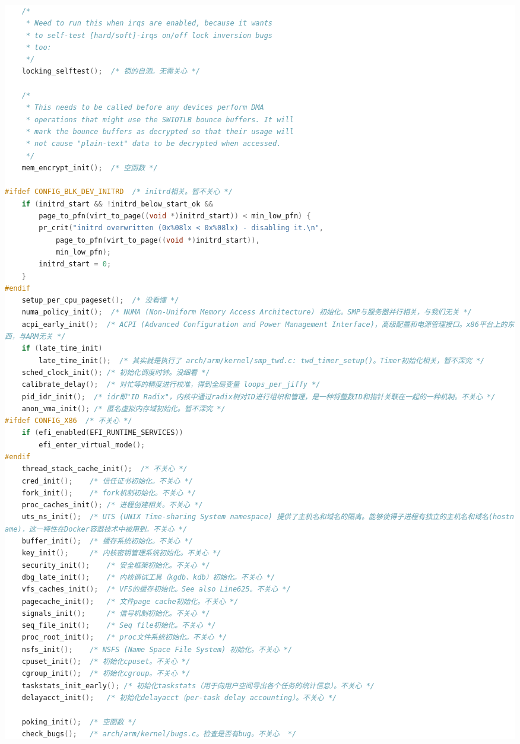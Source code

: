 ```C
	/*
	 * Need to run this when irqs are enabled, because it wants
	 * to self-test [hard/soft]-irqs on/off lock inversion bugs
	 * too:
	 */
	locking_selftest();  /* 锁的自测。无需关心 */

	/*
	 * This needs to be called before any devices perform DMA
	 * operations that might use the SWIOTLB bounce buffers. It will
	 * mark the bounce buffers as decrypted so that their usage will
	 * not cause "plain-text" data to be decrypted when accessed.
	 */
	mem_encrypt_init();  /* 空函数 */

#ifdef CONFIG_BLK_DEV_INITRD  /* initrd相关。暂不关心 */
	if (initrd_start && !initrd_below_start_ok &&
	    page_to_pfn(virt_to_page((void *)initrd_start)) < min_low_pfn) {
		pr_crit("initrd overwritten (0x%08lx < 0x%08lx) - disabling it.\n",
		    page_to_pfn(virt_to_page((void *)initrd_start)),
		    min_low_pfn);
		initrd_start = 0;
	}
#endif
	setup_per_cpu_pageset();  /* 没看懂 */
	numa_policy_init();  /* NUMA (Non-Uniform Memory Access Architecture) 初始化。SMP与服务器并行相关，与我们无关 */
	acpi_early_init();  /* ACPI (Advanced Configuration and Power Management Interface)，高级配置和电源管理接口。x86平台上的东西，与ARM无关 */
	if (late_time_init)
		late_time_init();  /* 其实就是执行了 arch/arm/kernel/smp_twd.c: twd_timer_setup()。Timer初始化相关，暂不深究 */
	sched_clock_init();	/* 初始化调度时钟。没细看 */
	calibrate_delay();	/* 对忙等的精度进行校准，得到全局变量 loops_per_jiffy */
	pid_idr_init();  /* idr即"ID Radix"，内核中通过radix树对ID进行组织和管理，是一种将整数ID和指针关联在一起的一种机制。不关心 */
	anon_vma_init(); /* 匿名虚拟内存域初始化。暂不深究 */
#ifdef CONFIG_X86  /* 不关心 */
	if (efi_enabled(EFI_RUNTIME_SERVICES))
		efi_enter_virtual_mode();
#endif
	thread_stack_cache_init();  /* 不关心 */
	cred_init();	/* 信任证书初始化。不关心 */
	fork_init();	/* fork机制初始化。不关心 */
	proc_caches_init();	/* 进程创建相关。不关心 */
	uts_ns_init();	/* UTS (UNIX Time-sharing System namespace) 提供了主机名和域名的隔离。能够使得子进程有独立的主机名和域名(hostname)，这一特性在Docker容器技术中被用到。不关心 */
	buffer_init();	/* 缓存系统初始化。不关心 */
	key_init();		/* 内核密钥管理系统初始化。不关心 */
	security_init();	/* 安全框架初始化。不关心 */
	dbg_late_init();	/* 内核调试工具（kgdb、kdb）初始化。不关心 */
	vfs_caches_init();	/* VFS的缓存初始化。See also Line625。不关心 */
	pagecache_init();	/* 文件page cache初始化。不关心 */
	signals_init();		/* 信号机制初始化。不关心 */
	seq_file_init();	/* Seq file初始化。不关心 */
	proc_root_init();	/* proc文件系统初始化。不关心 */
	nsfs_init();	/* NSFS (Name Space File System) 初始化。不关心 */
	cpuset_init();	/* 初始化cpuset。不关心 */
	cgroup_init();	/* 初始化cgroup。不关心 */
	taskstats_init_early();	/* 初始化taskstats（用于向用户空间导出各个任务的统计信息）。不关心 */
	delayacct_init();	/* 初始化delayacct（per-task delay accounting）。不关心 */

	poking_init();	/* 空函数 */
	check_bugs();	/* arch/arm/kernel/bugs.c。检查是否有bug。不关心  */

```